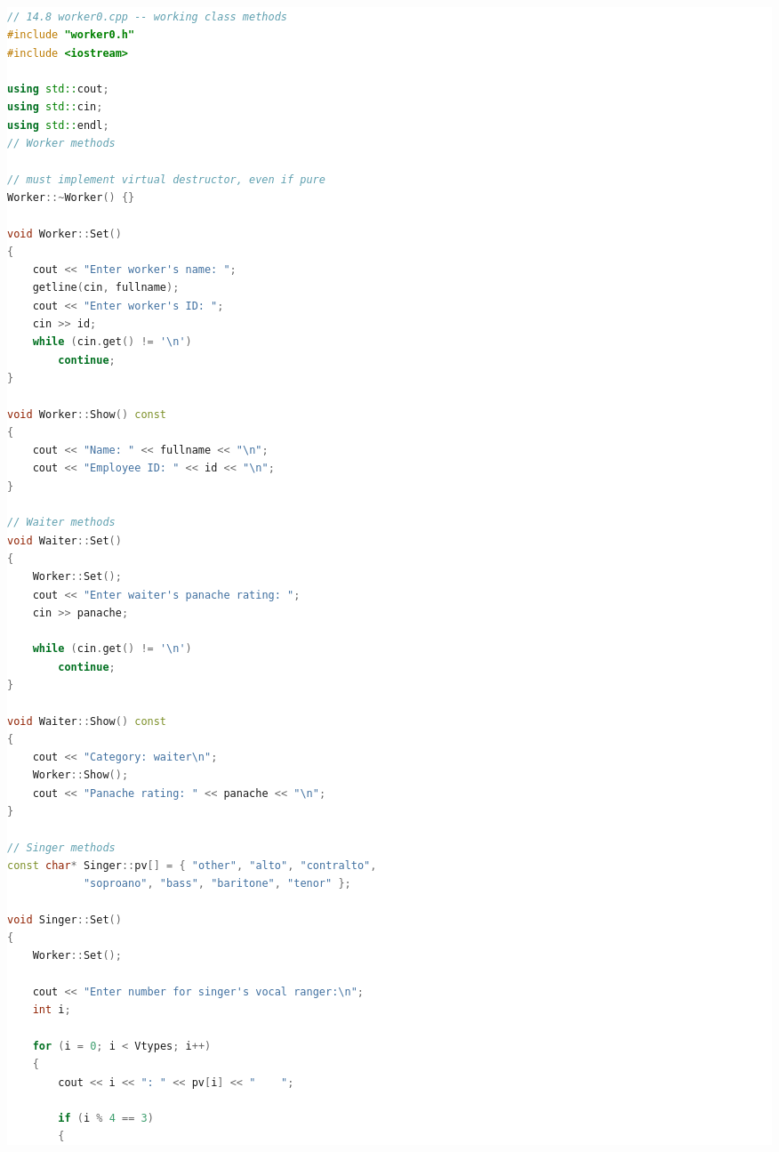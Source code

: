 ```C++
// 14.8 worker0.cpp -- working class methods
#include "worker0.h"
#include <iostream>

using std::cout;
using std::cin;
using std::endl;
// Worker methods

// must implement virtual destructor, even if pure
Worker::~Worker() {}

void Worker::Set()
{
	cout << "Enter worker's name: ";
	getline(cin, fullname);
	cout << "Enter worker's ID: ";
	cin >> id;
	while (cin.get() != '\n')
		continue;
}

void Worker::Show() const
{
	cout << "Name: " << fullname << "\n";
	cout << "Employee ID: " << id << "\n";
}

// Waiter methods
void Waiter::Set()
{
	Worker::Set();
	cout << "Enter waiter's panache rating: ";
	cin >> panache;

	while (cin.get() != '\n')
		continue;
}

void Waiter::Show() const
{
	cout << "Category: waiter\n";
	Worker::Show();
	cout << "Panache rating: " << panache << "\n";
}

// Singer methods
const char* Singer::pv[] = { "other", "alto", "contralto",
			"soproano", "bass", "baritone", "tenor" };

void Singer::Set()
{
	Worker::Set();

	cout << "Enter number for singer's vocal ranger:\n";
	int i;

	for (i = 0; i < Vtypes; i++)
	{
		cout << i << ": " << pv[i] << "    ";

		if (i % 4 == 3)
		{
```